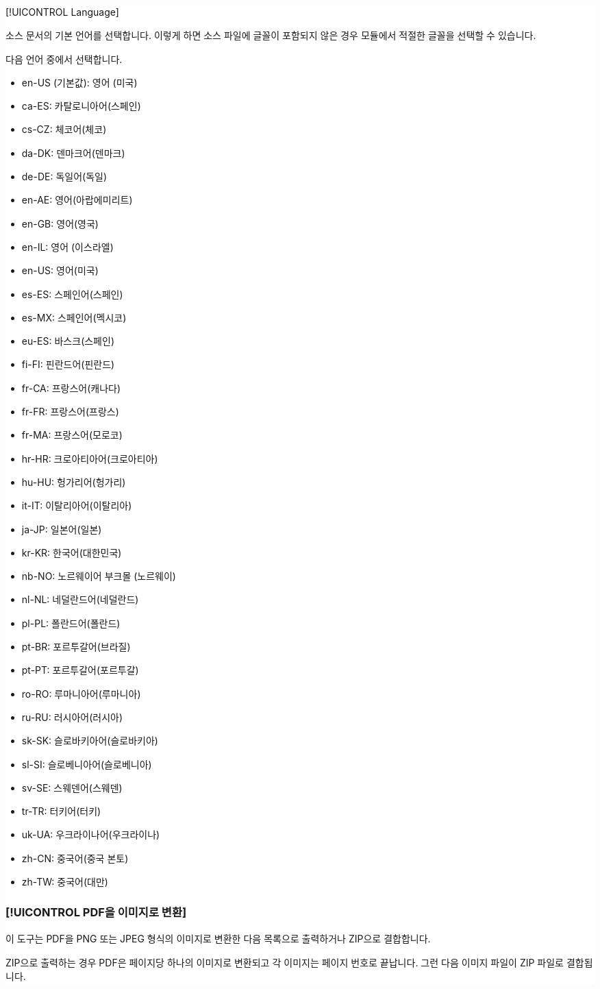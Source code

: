   </tr> 
  <tr> 
   <td role="rowheader">[!UICONTROL Language]</td> 
   <td> <p>소스 문서의 기본 언어를 선택합니다. 이렇게 하면 소스 파일에 글꼴이 포함되지 않은 경우 모듈에서 적절한 글꼴을 선택할 수 있습니다.</p> <p>다음 언어 중에서 선택합니다.</p> 
    <ul> 
     <li> <p>en-US (기본값): 영어 (미국)</p> </li> 
     <li> <p>ca-ES: 카탈로니아어(스페인)</p> </li> 
     <li> <p>cs-CZ: 체코어(체코)</p> </li> 
     <li> <p>da-DK: 덴마크어(덴마크)</p> </li> 
     <li> <p>de-DE: 독일어(독일)</p> </li> 
     <li> <p>en-AE: 영어(아랍에미리트)</p> </li> 
     <li> <p>en-GB: 영어(영국)</p> </li> 
     <li> <p>en-IL: 영어 (이스라엘)</p> </li> 
     <li> <p>en-US: 영어(미국)</p> </li> 
     <li> <p>es-ES: 스페인어(스페인)</p> </li> 
     <li> <p>es-MX: 스페인어(멕시코)</p> </li> 
     <li> <p>eu-ES: 바스크(스페인)</p> </li> 
     <li> <p>fi-FI: 핀란드어(핀란드)</p> </li> 
     <li> <p>fr-CA: 프랑스어(캐나다)</p> </li> 
     <li> <p>fr-FR: 프랑스어(프랑스)</p> </li> 
     <li> <p>fr-MA: 프랑스어(모로코)</p> </li> 
     <li> <p>hr-HR: 크로아티아어(크로아티아)</p> </li> 
     <li> <p>hu-HU: 헝가리어(헝가리)</p> </li> 
     <li> <p>it-IT: 이탈리아어(이탈리아)</p> </li> 
     <li> <p>ja-JP: 일본어(일본)</p> </li> 
     <li> <p>kr-KR: 한국어(대한민국)</p> </li> 
     <li> <p>nb-NO: 노르웨이어 부크몰 (노르웨이)</p> </li> 
     <li> <p>nl-NL: 네덜란드어(네덜란드)</p> </li> 
     <li> <p>pl-PL: 폴란드어(폴란드)</p> </li> 
     <li> <p>pt-BR: 포르투갈어(브라질)</p> </li> 
     <li> <p>pt-PT: 포르투갈어(포르투갈)</p> </li> 
     <li> <p>ro-RO: 루마니아어(루마니아)</p> </li> 
     <li> <p>ru-RU: 러시아어(러시아)</p> </li> 
     <li> <p>sk-SK: 슬로바키아어(슬로바키아)</p> </li> 
     <li> <p>sl-SI: 슬로베니아어(슬로베니아)</p> </li> 
     <li> <p>sv-SE: 스웨덴어(스웨덴)</p> </li> 
     <li> <p>tr-TR: 터키어(터키)</p> </li> 
     <li> <p>uk-UA: 우크라이나어(우크라이나)</p> </li> 
     <li> <p>zh-CN: 중국어(중국 본토)</p> </li> 
     <li> <p>zh-TW: 중국어(대만)</p> </li> 
    </ul> </td> 
  </tr> 
 </tbody> 
</table>

### [!UICONTROL PDF을 이미지로 변환]

이 도구는 PDF을 PNG 또는 JPEG 형식의 이미지로 변환한 다음 목록으로 출력하거나 ZIP으로 결합합니다.

ZIP으로 출력하는 경우 PDF은 페이지당 하나의 이미지로 변환되고 각 이미지는 페이지 번호로 끝납니다. 그런 다음 이미지 파일이 ZIP 파일로 결합됩니다.
